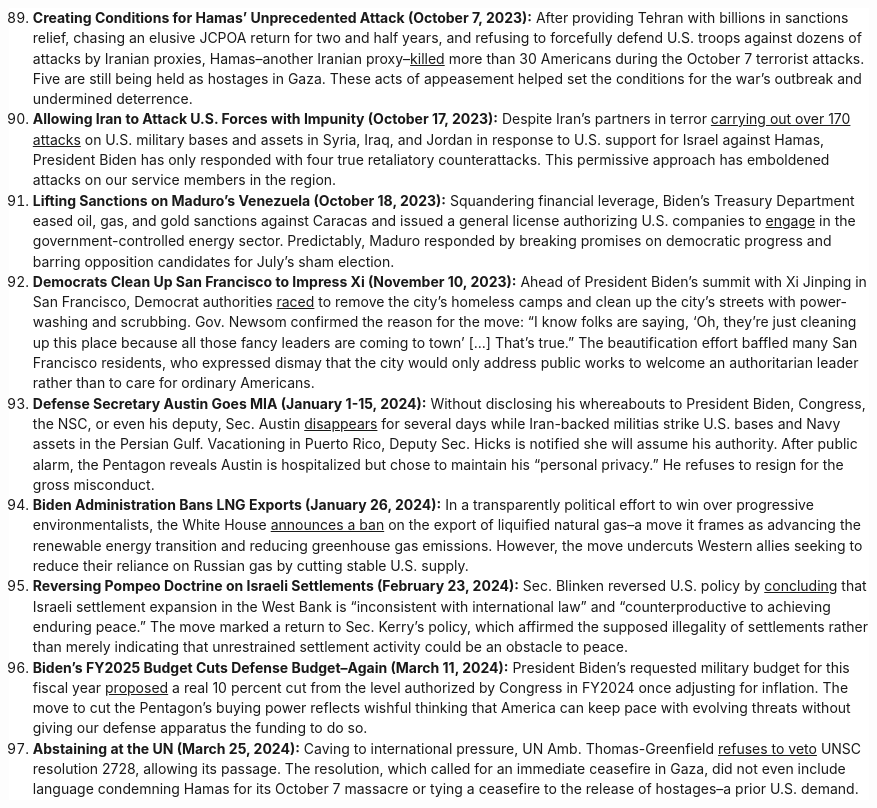 89. **Creating Conditions for Hamas’ Unprecedented Attack (October 7, 2023):** After providing Tehran with billions in sanctions relief, chasing an elusive JCPOA return for two and half years, and refusing to forcefully defend U.S. troops against dozens of attacks by Iranian proxies, Hamas–another Iranian proxy–[killed](https://abcnews.go.com/US/americans-killed-israel-hamas-war/story?id=103829720) more than 30 Americans during the October 7 terrorist attacks. Five are still being held as hostages in Gaza. These acts of appeasement helped set the conditions for the war’s outbreak and undermined deterrence.
90. **Allowing Iran to Attack U.S. Forces with Impunity (October 17, 2023):** Despite Iran’s partners in terror [carrying out over 170 attacks](https://www.nytimes.com/2024/02/27/world/middleeast/us-iran-militias.html) on U.S. military bases and assets in Syria, Iraq, and Jordan in response to U.S. support for Israel against Hamas, President Biden has only responded with four true retaliatory counterattacks. This permissive approach has emboldened attacks on our service members in the region.
91. **Lifting Sanctions on Maduro’s Venezuela (October 18, 2023):** Squandering financial leverage, Biden’s Treasury Department eased oil, gas, and gold sanctions against Caracas and issued a general license authorizing U.S. companies to [engage](https://www.reuters.com/world/americas/us-easing-venezuela-oil-sanctions-response-election-deal-official-2023-10-18/) in the government-controlled energy sector. Predictably, Maduro responded by breaking promises on democratic progress and barring opposition candidates for July’s sham election.
92. **Democrats Clean Up San Francisco to Impress Xi (November 10, 2023):** Ahead of President Biden’s summit with Xi Jinping in San Francisco, Democrat authorities [raced](https://nypost.com/2023/11/10/news/san-francisco-clears-drug-addicts-and-homeless-out-of-downtown-ahead-of-biden-and-xi-jinping-summit/) to remove the city’s homeless camps and clean up the city’s streets with power-washing and scrubbing. Gov. Newsom confirmed the reason for the move: “I know folks are saying, ‘Oh, they’re just cleaning up this place because all those fancy leaders are coming to town’ \[...] That’s true.” The beautification effort baffled many San Francisco residents, who expressed dismay that the city would only address public works to welcome an authoritarian leader rather than to care for ordinary Americans.
93. **Defense Secretary Austin Goes MIA (January 1-15, 2024):** Without disclosing his whereabouts to President Biden, Congress, the NSC, or even his deputy, Sec. Austin [disappears](https://www.economist.com/united-states/2024/01/08/joe-bidens-disappearing-defence-secretary) for several days while Iran-backed militias strike U.S. bases and Navy assets in the Persian Gulf. Vacationing in Puerto Rico, Deputy Sec. Hicks is notified she will assume his authority. After public alarm, the Pentagon reveals Austin is hospitalized but chose to maintain his “personal privacy.” He refuses to resign for the gross misconduct.
94. **Biden Administration Bans LNG Exports (January 26, 2024):** In a transparently political effort to win over progressive environmentalists, the White House [announces a ban](https://www.nbcnews.com/politics/white-house/biden-hits-pause-approvals-liquified-natural-gas-exports-rcna135831) on the export of liquified natural gas–a move it frames as advancing the renewable energy transition and reducing greenhouse gas emissions. However, the move undercuts Western allies seeking to reduce their reliance on Russian gas by cutting stable U.S. supply.
95. **Reversing Pompeo Doctrine on Israeli Settlements (February 23, 2024):** Sec. Blinken reversed U.S. policy by [concluding](https://www.timesofisrael.com/us-pans-israeli-w-bank-construction-plans-revives-policy-deeming-settlements-illegal/) that Israeli settlement expansion in the West Bank is “inconsistent with international law” and “counterproductive to achieving enduring peace.” The move marked a return to Sec. Kerry’s policy, which affirmed the supposed illegality of settlements rather than merely indicating that unrestrained settlement activity could be an obstacle to peace.
96. **Biden’s FY2025 Budget Cuts Defense Budget–Again (March 11, 2024):** President Biden’s requested military budget for this fiscal year [proposed](https://www.defense.gov/News/Releases/Release/Article/3703410/department-of-defense-releases-the-presidents-fiscal-year-2025-defense-budget/#:~:text=On%20March%2011%2C%202024%2C%20the,Act%20(FRA)%20of%202023.) a real 10 percent cut from the level authorized by Congress in FY2024 once adjusting for inflation. The move to cut the Pentagon’s buying power reflects wishful thinking that America can keep pace with evolving threats without giving our defense apparatus the funding to do so.
97. **Abstaining at the UN (March 25, 2024):** Caving to international pressure, UN Amb. Thomas-Greenfield [refuses to veto](https://www.timesofisrael.com/un-security-council-adopts-call-for-gaza-ceasefire-hostage-release-as-us-abstains/) UNSC resolution 2728, allowing its passage. The resolution, which called for an immediate ceasefire in Gaza, did not even include language condemning Hamas for its October 7 massacre or tying a ceasefire to the release of hostages–a prior U.S. demand.